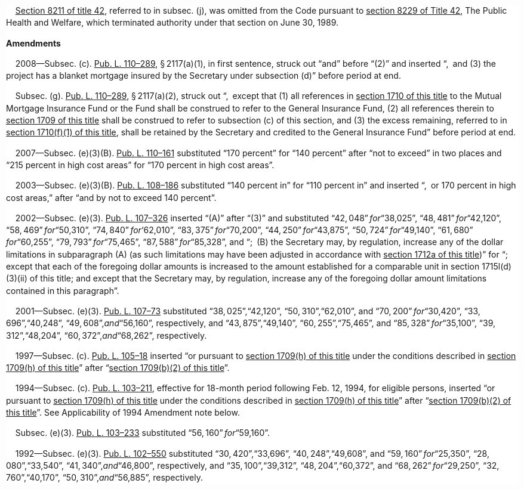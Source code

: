     [Section 8211 of title 42][/us/usc/t42/s8211], referred to in subsec. (j), was omitted from the Code pursuant to [section 8229 of Title 42][/us/usc/t42/s8229], The Public Health and Welfare, which terminated authority under that section on June 30, 1989.

 __Amendments__ 

    2008—Subsec. (c). [Pub. L. 110–289][/us/pl/110/289], § 2117(a)(1), in first sentence, struck out “and” before “(2)” and inserted “, and (3) the project has a blanket mortgage insured by the Secretary under subsection (d)” before period at end.

    Subsec. (g). [Pub. L. 110–289][/us/pl/110/289], § 2117(a)(2), struck out “, except that (1) all references in [section 1710 of this title][/us/usc/t12/s1710] to the Mutual Mortgage Insurance Fund or the Fund shall be construed to refer to the General Insurance Fund, (2) all references therein to [section 1709 of this title][/us/usc/t12/s1709] shall be construed to refer to subsection (c) of this section, and (3) the excess remaining, referred to in [section 1710(f)(1) of this title][/us/usc/t12/s1710/f/1], shall be retained by the Secretary and credited to the General Insurance Fund” before period at end.

    2007—Subsec. (e)(3)(B). [Pub. L. 110–161][/us/pl/110/161] substituted “170 percent” for “140 percent” after “not to exceed” in two places and “215 percent in high cost areas” for “170 percent in high cost areas”.

    2003—Subsec. (e)(3)(B). [Pub. L. 108–186][/us/pl/108/186] substituted “140 percent in” for “110 percent in” and inserted “, or 170 percent in high cost areas,” after “and by not to exceed 140 percent”.

    2002—Subsec. (e)(3). [Pub. L. 107–326][/us/pl/107/326] inserted “(A)” after “(3)” and substituted “$42,048” for “$38,025”, “$48,481” for “$42,120”, “$58,469” for “$50,310”, “$74,840” for ‘$62,010”, “$83,375” for “$70,200”, “$44,250” for “$43,875”, “$50,724” for “$49,140”, “$61,680” for “$60,255”, “$79,793” for “$75,465”, “$87,588” for “$85,328”, and “; (B) the Secretary may, by regulation, increase any of the dollar limitations in subparagraph (A) (as such limitations may have been adjusted in accordance with [section 1712a of this title][/us/usc/t12/s1712a])” for “; except that each of the foregoing dollar amounts is increased to the amount established for a comparable unit in section 1715l(d)(3)(ii) of this title; and except that the Secretary may, by regulation, increase any of the foregoing dollar amount limitations contained in this paragraph”.

    2001—Subsec. (e)(3). [Pub. L. 107–73][/us/pl/107/73] substituted “$38,025”, “$42,120”, “$50,310”, “$62,010”, and “$70,200” for “$30,420”, “$33,696”, “$40,248”, “$49,608”, and “$56,160”, respectively, and “$43,875”, “$49,140”, “$60,255”, “$75,465”, and “$85,328” for “$35,100”, “$39,312”, “$48,204”, “$60,372”, and “$68,262”, respectively.

    1997—Subsec. (c). [Pub. L. 105–18][/us/pl/105/18] inserted “or pursuant to [section 1709(h) of this title][/us/usc/t12/s1709/h] under the conditions described in [section 1709(h) of this title][/us/usc/t12/s1709/h]” after “[section 1709(b)(2) of this title][/us/usc/t12/s1709/b/2]”.

    1994—Subsec. (c). [Pub. L. 103–211][/us/pl/103/211], effective for 18-month period following Feb. 12, 1994, for eligible persons, inserted “or pursuant to [section 1709(h) of this title][/us/usc/t12/s1709/h] under the conditions described in [section 1709(h) of this title][/us/usc/t12/s1709/h]” after “[section 1709(b)(2) of this title][/us/usc/t12/s1709/b/2]”. See Applicability of 1994 Amendment note below.

    Subsec. (e)(3). [Pub. L. 103–233][/us/pl/103/233] substituted “$56,160” for “$59,160”.

    1992—Subsec. (e)(3). [Pub. L. 102–550][/us/pl/102/550] substituted “$30,420”, “$33,696”, “$40,248”, “$49,608”, and “$59,160” for “$25,350”, “$28,080”, “$33,540”, “$41,340”, and “$46,800”, respectively, and “$35,100”, “$39,312”, “$48,204”, “$60,372”, and “$68,262” for “$29,250”, “$32,760”, “$40,170”, “$50,310”, and “$56,885”, respectively.


[/us/usc/t12/s1707]: https://publicdocs.github.io/go/links?ns=uslm&ref=%2Fus%2Fusc%2Ft12%2Fs1707
[/us/usc/t12/s1709/b]: https://publicdocs.github.io/go/links?ns=uslm&ref=%2Fus%2Fusc%2Ft12%2Fs1709%2Fb
[/us/usc/t12/s1709/b/2]: https://publicdocs.github.io/go/links?ns=uslm&ref=%2Fus%2Fusc%2Ft12%2Fs1709%2Fb%2F2
[/us/usc/t12/s1709/h]: https://publicdocs.github.io/go/links?ns=uslm&ref=%2Fus%2Fusc%2Ft12%2Fs1709%2Fh
[/us/usc/t12/s1709/h]: https://publicdocs.github.io/go/links?ns=uslm&ref=%2Fus%2Fusc%2Ft12%2Fs1709%2Fh
[/us/pl/93/383/tIII]: https://publicdocs.github.io/go/links?ns=uslm&ref=%2Fus%2Fpl%2F93%2F383%2FtIII
[/us/stat/88/678]: https://publicdocs.github.io/go/links?ns=uslm&ref=%2Fus%2Fstat%2F88%2F678
[/us/usc/t12/s1712a]: https://publicdocs.github.io/go/links?ns=uslm&ref=%2Fus%2Fusc%2Ft12%2Fs1712a
[/us/usc/t12/s1710/a]: https://publicdocs.github.io/go/links?ns=uslm&ref=%2Fus%2Fusc%2Ft12%2Fs1710%2Fa
[/us/usc/t12/s1710/a]: https://publicdocs.github.io/go/links?ns=uslm&ref=%2Fus%2Fusc%2Ft12%2Fs1710%2Fa
[/us/usc/t12/s1709]: https://publicdocs.github.io/go/links?ns=uslm&ref=%2Fus%2Fusc%2Ft12%2Fs1709
[/us/usc/t12/s1710]: https://publicdocs.github.io/go/links?ns=uslm&ref=%2Fus%2Fusc%2Ft12%2Fs1710
[/us/usc/t12/s1713]: https://publicdocs.github.io/go/links?ns=uslm&ref=%2Fus%2Fusc%2Ft12%2Fs1713
[/us/usc/t12/s1703/a]: https://publicdocs.github.io/go/links?ns=uslm&ref=%2Fus%2Fusc%2Ft12%2Fs1703%2Fa
[/us/act/1934-06-27/ch847]: https://publicdocs.github.io/go/links?ns=uslm&ref=%2Fus%2Fact%2F1934-06-27%2Fch847
[/us/pl/87/70/tI]: https://publicdocs.github.io/go/links?ns=uslm&ref=%2Fus%2Fpl%2F87%2F70%2FtI
[/us/stat/75/160]: https://publicdocs.github.io/go/links?ns=uslm&ref=%2Fus%2Fstat%2F75%2F160
[/us/pl/88/560/tI]: https://publicdocs.github.io/go/links?ns=uslm&ref=%2Fus%2Fpl%2F88%2F560%2FtI
[/us/stat/78/780]: https://publicdocs.github.io/go/links?ns=uslm&ref=%2Fus%2Fstat%2F78%2F780
[/us/pl/89/117/tII]: https://publicdocs.github.io/go/links?ns=uslm&ref=%2Fus%2Fpl%2F89%2F117%2FtII
[/us/stat/79/468]: https://publicdocs.github.io/go/links?ns=uslm&ref=%2Fus%2Fstat%2F79%2F468
[/us/pl/90/19]: https://publicdocs.github.io/go/links?ns=uslm&ref=%2Fus%2Fpl%2F90%2F19
[/us/stat/81/17]: https://publicdocs.github.io/go/links?ns=uslm&ref=%2Fus%2Fstat%2F81%2F17
[/us/pl/90/301]: https://publicdocs.github.io/go/links?ns=uslm&ref=%2Fus%2Fpl%2F90%2F301
[/us/stat/82/114]: https://publicdocs.github.io/go/links?ns=uslm&ref=%2Fus%2Fstat%2F82%2F114
[/us/pl/90/448/tIII]: https://publicdocs.github.io/go/links?ns=uslm&ref=%2Fus%2Fpl%2F90%2F448%2FtIII
[/us/stat/82/507]: https://publicdocs.github.io/go/links?ns=uslm&ref=%2Fus%2Fstat%2F82%2F507
[/us/pl/91/152/tI]: https://publicdocs.github.io/go/links?ns=uslm&ref=%2Fus%2Fpl%2F91%2F152%2FtI
[/us/stat/83/380]: https://publicdocs.github.io/go/links?ns=uslm&ref=%2Fus%2Fstat%2F83%2F380
[/us/pl/93/383/tIII]: https://publicdocs.github.io/go/links?ns=uslm&ref=%2Fus%2Fpl%2F93%2F383%2FtIII
[/us/stat/88/676-678]: https://publicdocs.github.io/go/links?ns=uslm&ref=%2Fus%2Fstat%2F88%2F676-678
[/us/pl/94/173]: https://publicdocs.github.io/go/links?ns=uslm&ref=%2Fus%2Fpl%2F94%2F173
[/us/stat/89/1027]: https://publicdocs.github.io/go/links?ns=uslm&ref=%2Fus%2Fstat%2F89%2F1027
[/us/pl/94/375]: https://publicdocs.github.io/go/links?ns=uslm&ref=%2Fus%2Fpl%2F94%2F375
[/us/stat/90/1071]: https://publicdocs.github.io/go/links?ns=uslm&ref=%2Fus%2Fstat%2F90%2F1071
[/us/pl/95/128/tIII]: https://publicdocs.github.io/go/links?ns=uslm&ref=%2Fus%2Fpl%2F95%2F128%2FtIII
[/us/stat/91/1132]: https://publicdocs.github.io/go/links?ns=uslm&ref=%2Fus%2Fstat%2F91%2F1132
[/us/pl/95/557/tIII]: https://publicdocs.github.io/go/links?ns=uslm&ref=%2Fus%2Fpl%2F95%2F557%2FtIII
[/us/stat/92/2099]: https://publicdocs.github.io/go/links?ns=uslm&ref=%2Fus%2Fstat%2F92%2F2099
[/us/pl/96/153/tIII]: https://publicdocs.github.io/go/links?ns=uslm&ref=%2Fus%2Fpl%2F96%2F153%2FtIII
[/us/stat/93/1116]: https://publicdocs.github.io/go/links?ns=uslm&ref=%2Fus%2Fstat%2F93%2F1116
[/us/pl/96/399/tIII]: https://publicdocs.github.io/go/links?ns=uslm&ref=%2Fus%2Fpl%2F96%2F399%2FtIII
[/us/stat/94/1643]: https://publicdocs.github.io/go/links?ns=uslm&ref=%2Fus%2Fstat%2F94%2F1643
[/us/pl/97/35/tIII]: https://publicdocs.github.io/go/links?ns=uslm&ref=%2Fus%2Fpl%2F97%2F35%2FtIII
[/us/stat/95/416]: https://publicdocs.github.io/go/links?ns=uslm&ref=%2Fus%2Fstat%2F95%2F416
[/us/pl/97/253/tII]: https://publicdocs.github.io/go/links?ns=uslm&ref=%2Fus%2Fpl%2F97%2F253%2FtII
[/us/stat/96/789]: https://publicdocs.github.io/go/links?ns=uslm&ref=%2Fus%2Fstat%2F96%2F789
[/us/pl/97/377/tI]: https://publicdocs.github.io/go/links?ns=uslm&ref=%2Fus%2Fpl%2F97%2F377%2FtI
[/us/stat/96/1908]: https://publicdocs.github.io/go/links?ns=uslm&ref=%2Fus%2Fstat%2F96%2F1908
[/us/pl/98/181/tI]: https://publicdocs.github.io/go/links?ns=uslm&ref=%2Fus%2Fpl%2F98%2F181%2FtI
[/us/stat/97/1209]: https://publicdocs.github.io/go/links?ns=uslm&ref=%2Fus%2Fstat%2F97%2F1209
[/us/pl/98/479/tI]: https://publicdocs.github.io/go/links?ns=uslm&ref=%2Fus%2Fpl%2F98%2F479%2FtI
[/us/stat/98/2224]: https://publicdocs.github.io/go/links?ns=uslm&ref=%2Fus%2Fstat%2F98%2F2224
[/us/pl/100/242/tIV]: https://publicdocs.github.io/go/links?ns=uslm&ref=%2Fus%2Fpl%2F100%2F242%2FtIV
[/us/stat/101/1901]: https://publicdocs.github.io/go/links?ns=uslm&ref=%2Fus%2Fstat%2F101%2F1901
[/us/pl/102/550/tV]: https://publicdocs.github.io/go/links?ns=uslm&ref=%2Fus%2Fpl%2F102%2F550%2FtV
[/us/stat/106/3783]: https://publicdocs.github.io/go/links?ns=uslm&ref=%2Fus%2Fstat%2F106%2F3783
[/us/pl/103/211/tI]: https://publicdocs.github.io/go/links?ns=uslm&ref=%2Fus%2Fpl%2F103%2F211%2FtI
[/us/stat/108/12]: https://publicdocs.github.io/go/links?ns=uslm&ref=%2Fus%2Fstat%2F108%2F12
[/us/pl/103/233/tIII]: https://publicdocs.github.io/go/links?ns=uslm&ref=%2Fus%2Fpl%2F103%2F233%2FtIII
[/us/stat/108/373]: https://publicdocs.github.io/go/links?ns=uslm&ref=%2Fus%2Fstat%2F108%2F373
[/us/pl/105/18/tII]: https://publicdocs.github.io/go/links?ns=uslm&ref=%2Fus%2Fpl%2F105%2F18%2FtII
[/us/stat/111/201]: https://publicdocs.github.io/go/links?ns=uslm&ref=%2Fus%2Fstat%2F111%2F201
[/us/pl/107/73/tII]: https://publicdocs.github.io/go/links?ns=uslm&ref=%2Fus%2Fpl%2F107%2F73%2FtII
[/us/stat/115/677]: https://publicdocs.github.io/go/links?ns=uslm&ref=%2Fus%2Fstat%2F115%2F677
[/us/pl/107/326]: https://publicdocs.github.io/go/links?ns=uslm&ref=%2Fus%2Fpl%2F107%2F326
[/us/stat/116/2796]: https://publicdocs.github.io/go/links?ns=uslm&ref=%2Fus%2Fstat%2F116%2F2796
[/us/pl/108/186/tIII]: https://publicdocs.github.io/go/links?ns=uslm&ref=%2Fus%2Fpl%2F108%2F186%2FtIII
[/us/stat/117/2692]: https://publicdocs.github.io/go/links?ns=uslm&ref=%2Fus%2Fstat%2F117%2F2692
[/us/pl/110/161/dK/tII]: https://publicdocs.github.io/go/links?ns=uslm&ref=%2Fus%2Fpl%2F110%2F161%2FdK%2FtII
[/us/stat/121/2436]: https://publicdocs.github.io/go/links?ns=uslm&ref=%2Fus%2Fstat%2F121%2F2436
[/us/pl/110/289/dB/tI]: https://publicdocs.github.io/go/links?ns=uslm&ref=%2Fus%2Fpl%2F110%2F289%2FdB%2FtI
[/us/stat/122/2832]: https://publicdocs.github.io/go/links?ns=uslm&ref=%2Fus%2Fstat%2F122%2F2832
[/us/act/1934-06-27/ch847]: https://publicdocs.github.io/go/links?ns=uslm&ref=%2Fus%2Fact%2F1934-06-27%2Fch847
[/us/stat/48/1246]: https://publicdocs.github.io/go/links?ns=uslm&ref=%2Fus%2Fstat%2F48%2F1246
[/us/usc/t12/s1735c]: https://publicdocs.github.io/go/links?ns=uslm&ref=%2Fus%2Fusc%2Ft12%2Fs1735c
[/us/usc/t12/s1720]: https://publicdocs.github.io/go/links?ns=uslm&ref=%2Fus%2Fusc%2Ft12%2Fs1720
[/us/pl/98/181/tI]: https://publicdocs.github.io/go/links?ns=uslm&ref=%2Fus%2Fpl%2F98%2F181%2FtI
[/us/stat/97/1240]: https://publicdocs.github.io/go/links?ns=uslm&ref=%2Fus%2Fstat%2F97%2F1240
[/us/usc/t12/s1710]: https://publicdocs.github.io/go/links?ns=uslm&ref=%2Fus%2Fusc%2Ft12%2Fs1710
[/us/pl/105/276/tVI]: https://publicdocs.github.io/go/links?ns=uslm&ref=%2Fus%2Fpl%2F105%2F276%2FtVI
[/us/stat/112/2674]: https://publicdocs.github.io/go/links?ns=uslm&ref=%2Fus%2Fstat%2F112%2F2674
[/us/usc/t12/s1710]: https://publicdocs.github.io/go/links?ns=uslm&ref=%2Fus%2Fusc%2Ft12%2Fs1710
[/us/pl/105/276/tVI]: https://publicdocs.github.io/go/links?ns=uslm&ref=%2Fus%2Fpl%2F105%2F276%2FtVI
[/us/stat/112/2673]: https://publicdocs.github.io/go/links?ns=uslm&ref=%2Fus%2Fstat%2F112%2F2673
[/us/usc/t42/s8211]: https://publicdocs.github.io/go/links?ns=uslm&ref=%2Fus%2Fusc%2Ft42%2Fs8211
[/us/usc/t42/s8229]: https://publicdocs.github.io/go/links?ns=uslm&ref=%2Fus%2Fusc%2Ft42%2Fs8229
[/us/pl/110/289]: https://publicdocs.github.io/go/links?ns=uslm&ref=%2Fus%2Fpl%2F110%2F289
[/us/pl/110/289]: https://publicdocs.github.io/go/links?ns=uslm&ref=%2Fus%2Fpl%2F110%2F289
[/us/usc/t12/s1710]: https://publicdocs.github.io/go/links?ns=uslm&ref=%2Fus%2Fusc%2Ft12%2Fs1710
[/us/usc/t12/s1709]: https://publicdocs.github.io/go/links?ns=uslm&ref=%2Fus%2Fusc%2Ft12%2Fs1709
[/us/usc/t12/s1710/f/1]: https://publicdocs.github.io/go/links?ns=uslm&ref=%2Fus%2Fusc%2Ft12%2Fs1710%2Ff%2F1
[/us/pl/110/161]: https://publicdocs.github.io/go/links?ns=uslm&ref=%2Fus%2Fpl%2F110%2F161
[/us/pl/108/186]: https://publicdocs.github.io/go/links?ns=uslm&ref=%2Fus%2Fpl%2F108%2F186
[/us/pl/107/326]: https://publicdocs.github.io/go/links?ns=uslm&ref=%2Fus%2Fpl%2F107%2F326
[/us/usc/t12/s1712a]: https://publicdocs.github.io/go/links?ns=uslm&ref=%2Fus%2Fusc%2Ft12%2Fs1712a
[/us/pl/107/73]: https://publicdocs.github.io/go/links?ns=uslm&ref=%2Fus%2Fpl%2F107%2F73
[/us/pl/105/18]: https://publicdocs.github.io/go/links?ns=uslm&ref=%2Fus%2Fpl%2F105%2F18
[/us/usc/t12/s1709/h]: https://publicdocs.github.io/go/links?ns=uslm&ref=%2Fus%2Fusc%2Ft12%2Fs1709%2Fh
[/us/usc/t12/s1709/h]: https://publicdocs.github.io/go/links?ns=uslm&ref=%2Fus%2Fusc%2Ft12%2Fs1709%2Fh
[/us/usc/t12/s1709/b/2]: https://publicdocs.github.io/go/links?ns=uslm&ref=%2Fus%2Fusc%2Ft12%2Fs1709%2Fb%2F2
[/us/pl/103/211]: https://publicdocs.github.io/go/links?ns=uslm&ref=%2Fus%2Fpl%2F103%2F211
[/us/usc/t12/s1709/h]: https://publicdocs.github.io/go/links?ns=uslm&ref=%2Fus%2Fusc%2Ft12%2Fs1709%2Fh
[/us/usc/t12/s1709/h]: https://publicdocs.github.io/go/links?ns=uslm&ref=%2Fus%2Fusc%2Ft12%2Fs1709%2Fh
[/us/usc/t12/s1709/b/2]: https://publicdocs.github.io/go/links?ns=uslm&ref=%2Fus%2Fusc%2Ft12%2Fs1709%2Fb%2F2
[/us/pl/103/233]: https://publicdocs.github.io/go/links?ns=uslm&ref=%2Fus%2Fpl%2F103%2F233
[/us/pl/102/550]: https://publicdocs.github.io/go/links?ns=uslm&ref=%2Fus%2Fpl%2F102%2F550
[/us/pl/100/242]: https://publicdocs.github.io/go/links?ns=uslm&ref=%2Fus%2Fpl%2F100%2F242
[/us/usc/t12/s1709/b]: https://publicdocs.github.io/go/links?ns=uslm&ref=%2Fus%2Fusc%2Ft12%2Fs1709%2Fb
[/us/usc/t12/s1709/b/8]: https://publicdocs.github.io/go/links?ns=uslm&ref=%2Fus%2Fusc%2Ft12%2Fs1709%2Fb%2F8
[/us/pl/100/242]: https://publicdocs.github.io/go/links?ns=uslm&ref=%2Fus%2Fpl%2F100%2F242
[/us/pl/100/242]: https://publicdocs.github.io/go/links?ns=uslm&ref=%2Fus%2Fpl%2F100%2F242
[/us/pl/100/242]: https://publicdocs.github.io/go/links?ns=uslm&ref=%2Fus%2Fpl%2F100%2F242
[/us/usc/t12/s1720]: https://publicdocs.github.io/go/links?ns=uslm&ref=%2Fus%2Fusc%2Ft12%2Fs1720
[/us/usc/t12/s1720]: https://publicdocs.github.io/go/links?ns=uslm&ref=%2Fus%2Fusc%2Ft12%2Fs1720
[/us/pl/98/479]: https://publicdocs.github.io/go/links?ns=uslm&ref=%2Fus%2Fpl%2F98%2F479
[/us/pl/98/181]: https://publicdocs.github.io/go/links?ns=uslm&ref=%2Fus%2Fpl%2F98%2F181
[/us/pl/98/181/s420/b]: https://publicdocs.github.io/go/links?ns=uslm&ref=%2Fus%2Fpl%2F98%2F181%2Fs420%2Fb
[/us/pl/98/181]: https://publicdocs.github.io/go/links?ns=uslm&ref=%2Fus%2Fpl%2F98%2F181
[/us/pl/98/181]: https://publicdocs.github.io/go/links?ns=uslm&ref=%2Fus%2Fpl%2F98%2F181
[/us/usc/t12/s1709/b/2]: https://publicdocs.github.io/go/links?ns=uslm&ref=%2Fus%2Fusc%2Ft12%2Fs1709%2Fb%2F2
[/us/usc/t12/s1709/b/2]: https://publicdocs.github.io/go/links?ns=uslm&ref=%2Fus%2Fusc%2Ft12%2Fs1709%2Fb%2F2
[/us/pl/98/181]: https://publicdocs.github.io/go/links?ns=uslm&ref=%2Fus%2Fpl%2F98%2F181
[/us/pl/98/181]: https://publicdocs.github.io/go/links?ns=uslm&ref=%2Fus%2Fpl%2F98%2F181
[/us/pl/98/181]: https://publicdocs.github.io/go/links?ns=uslm&ref=%2Fus%2Fpl%2F98%2F181
[/us/pl/97/253]: https://publicdocs.github.io/go/links?ns=uslm&ref=%2Fus%2Fpl%2F97%2F253
[/us/pl/97/377]: https://publicdocs.github.io/go/links?ns=uslm&ref=%2Fus%2Fpl%2F97%2F377
[/us/usc/t12/s1720]: https://publicdocs.github.io/go/links?ns=uslm&ref=%2Fus%2Fusc%2Ft12%2Fs1720
[/us/pl/97/35]: https://publicdocs.github.io/go/links?ns=uslm&ref=%2Fus%2Fpl%2F97%2F35
[/us/pl/97/35]: https://publicdocs.github.io/go/links?ns=uslm&ref=%2Fus%2Fpl%2F97%2F35
[/us/pl/97/35/s339B/d/2]: https://publicdocs.github.io/go/links?ns=uslm&ref=%2Fus%2Fpl%2F97%2F35%2Fs339B%2Fd%2F2
[/us/pl/97/35]: https://publicdocs.github.io/go/links?ns=uslm&ref=%2Fus%2Fpl%2F97%2F35
[/us/pl/96/399]: https://publicdocs.github.io/go/links?ns=uslm&ref=%2Fus%2Fpl%2F96%2F399
[/us/pl/96/399]: https://publicdocs.github.io/go/links?ns=uslm&ref=%2Fus%2Fpl%2F96%2F399
[/us/pl/96/153]: https://publicdocs.github.io/go/links?ns=uslm&ref=%2Fus%2Fpl%2F96%2F153
[/us/pl/96/153]: https://publicdocs.github.io/go/links?ns=uslm&ref=%2Fus%2Fpl%2F96%2F153
[/us/pl/95/557]: https://publicdocs.github.io/go/links?ns=uslm&ref=%2Fus%2Fpl%2F95%2F557
[/us/usc/t12/s1709/b/2]: https://publicdocs.github.io/go/links?ns=uslm&ref=%2Fus%2Fusc%2Ft12%2Fs1709%2Fb%2F2
[/us/pl/95/128]: https://publicdocs.github.io/go/links?ns=uslm&ref=%2Fus%2Fpl%2F95%2F128
[/us/pl/94/375]: https://publicdocs.github.io/go/links?ns=uslm&ref=%2Fus%2Fpl%2F94%2F375
[/us/pl/94/173]: https://publicdocs.github.io/go/links?ns=uslm&ref=%2Fus%2Fpl%2F94%2F173
[/us/pl/93/383]: https://publicdocs.github.io/go/links?ns=uslm&ref=%2Fus%2Fpl%2F93%2F383
[/us/pl/93/383]: https://publicdocs.github.io/go/links?ns=uslm&ref=%2Fus%2Fpl%2F93%2F383
[/us/pl/93/383]: https://publicdocs.github.io/go/links?ns=uslm&ref=%2Fus%2Fpl%2F93%2F383
[/us/pl/91/152]: https://publicdocs.github.io/go/links?ns=uslm&ref=%2Fus%2Fpl%2F91%2F152
[/us/pl/91/152]: https://publicdocs.github.io/go/links?ns=uslm&ref=%2Fus%2Fpl%2F91%2F152
[/us/pl/90/448]: https://publicdocs.github.io/go/links?ns=uslm&ref=%2Fus%2Fpl%2F90%2F448
[/us/pl/90/448]: https://publicdocs.github.io/go/links?ns=uslm&ref=%2Fus%2Fpl%2F90%2F448
[/us/pl/90/301]: https://publicdocs.github.io/go/links?ns=uslm&ref=%2Fus%2Fpl%2F90%2F301
[/us/pl/90/19]: https://publicdocs.github.io/go/links?ns=uslm&ref=%2Fus%2Fpl%2F90%2F19
[/us/pl/90/19]: https://publicdocs.github.io/go/links?ns=uslm&ref=%2Fus%2Fpl%2F90%2F19
[/us/pl/89/117]: https://publicdocs.github.io/go/links?ns=uslm&ref=%2Fus%2Fpl%2F89%2F117
[/us/pl/89/117]: https://publicdocs.github.io/go/links?ns=uslm&ref=%2Fus%2Fpl%2F89%2F117
[/us/pl/89/117]: https://publicdocs.github.io/go/links?ns=uslm&ref=%2Fus%2Fpl%2F89%2F117
[/us/pl/89/117]: https://publicdocs.github.io/go/links?ns=uslm&ref=%2Fus%2Fpl%2F89%2F117
[/us/usc/t12/s1713]: https://publicdocs.github.io/go/links?ns=uslm&ref=%2Fus%2Fusc%2Ft12%2Fs1713
[/us/pl/89/117]: https://publicdocs.github.io/go/links?ns=uslm&ref=%2Fus%2Fpl%2F89%2F117
[/us/pl/88/560]: https://publicdocs.github.io/go/links?ns=uslm&ref=%2Fus%2Fpl%2F88%2F560
[/us/pl/88/560]: https://publicdocs.github.io/go/links?ns=uslm&ref=%2Fus%2Fpl%2F88%2F560
[/us/pl/88/560]: https://publicdocs.github.io/go/links?ns=uslm&ref=%2Fus%2Fpl%2F88%2F560
[/us/pl/88/560]: https://publicdocs.github.io/go/links?ns=uslm&ref=%2Fus%2Fpl%2F88%2F560
[/us/usc/t12/s1713/c/3]: https://publicdocs.github.io/go/links?ns=uslm&ref=%2Fus%2Fusc%2Ft12%2Fs1713%2Fc%2F3
[/us/pl/88/560]: https://publicdocs.github.io/go/links?ns=uslm&ref=%2Fus%2Fpl%2F88%2F560
[/us/pl/88/560]: https://publicdocs.github.io/go/links?ns=uslm&ref=%2Fus%2Fpl%2F88%2F560
[/us/pl/88/560]: https://publicdocs.github.io/go/links?ns=uslm&ref=%2Fus%2Fpl%2F88%2F560
[/us/pl/88/560]: https://publicdocs.github.io/go/links?ns=uslm&ref=%2Fus%2Fpl%2F88%2F560
[/us/pl/88/560]: https://publicdocs.github.io/go/links?ns=uslm&ref=%2Fus%2Fpl%2F88%2F560
[/us/usc/t12/s1715t]: https://publicdocs.github.io/go/links?ns=uslm&ref=%2Fus%2Fusc%2Ft12%2Fs1715t
[/us/pl/103/211]: https://publicdocs.github.io/go/links?ns=uslm&ref=%2Fus%2Fpl%2F103%2F211
[/us/pl/103/211]: https://publicdocs.github.io/go/links?ns=uslm&ref=%2Fus%2Fpl%2F103%2F211
[/us/usc/t12/s1709]: https://publicdocs.github.io/go/links?ns=uslm&ref=%2Fus%2Fusc%2Ft12%2Fs1709
[/us/pl/100/242/s406/b/17]: https://publicdocs.github.io/go/links?ns=uslm&ref=%2Fus%2Fpl%2F100%2F242%2Fs406%2Fb%2F17
[/us/pl/100/242/s406/d]: https://publicdocs.github.io/go/links?ns=uslm&ref=%2Fus%2Fpl%2F100%2F242%2Fs406%2Fd
[/us/usc/t12/s1709]: https://publicdocs.github.io/go/links?ns=uslm&ref=%2Fus%2Fusc%2Ft12%2Fs1709
[/us/pl/98/181/s431/b]: https://publicdocs.github.io/go/links?ns=uslm&ref=%2Fus%2Fpl%2F98%2F181%2Fs431%2Fb
[/us/pl/98/181/s431/c]: https://publicdocs.github.io/go/links?ns=uslm&ref=%2Fus%2Fpl%2F98%2F181%2Fs431%2Fc
[/us/usc/t12/s1713]: https://publicdocs.github.io/go/links?ns=uslm&ref=%2Fus%2Fusc%2Ft12%2Fs1713
[/us/pl/98/181/s423/b/4]: https://publicdocs.github.io/go/links?ns=uslm&ref=%2Fus%2Fpl%2F98%2F181%2Fs423%2Fb%2F4
[/us/pl/98/181/s423/c]: https://publicdocs.github.io/go/links?ns=uslm&ref=%2Fus%2Fpl%2F98%2F181%2Fs423%2Fc
[/us/usc/t12/s1709]: https://publicdocs.github.io/go/links?ns=uslm&ref=%2Fus%2Fusc%2Ft12%2Fs1709
[/us/pl/97/35]: https://publicdocs.github.io/go/links?ns=uslm&ref=%2Fus%2Fpl%2F97%2F35
[/us/pl/97/35/s371]: https://publicdocs.github.io/go/links?ns=uslm&ref=%2Fus%2Fpl%2F97%2F35%2Fs371
[/us/usc/t12/s3701]: https://publicdocs.github.io/go/links?ns=uslm&ref=%2Fus%2Fusc%2Ft12%2Fs3701
[/us/pl/90/301]: https://publicdocs.github.io/go/links?ns=uslm&ref=%2Fus%2Fpl%2F90%2F301
[/us/stat/82/114]: https://publicdocs.github.io/go/links?ns=uslm&ref=%2Fus%2Fstat%2F82%2F114
[/us/pl/98/181/tI]: https://publicdocs.github.io/go/links?ns=uslm&ref=%2Fus%2Fpl%2F98%2F181%2FtI
[/us/stat/97/1208]: https://publicdocs.github.io/go/links?ns=uslm&ref=%2Fus%2Fstat%2F97%2F1208
[/us/pl/96/399/s318]: https://publicdocs.github.io/go/links?ns=uslm&ref=%2Fus%2Fpl%2F96%2F399%2Fs318
[/us/pl/97/35/tIII]: https://publicdocs.github.io/go/links?ns=uslm&ref=%2Fus%2Fpl%2F97%2F35%2FtIII
[/us/stat/95/417]: https://publicdocs.github.io/go/links?ns=uslm&ref=%2Fus%2Fstat%2F95%2F417
[/us/pl/97/253]: https://publicdocs.github.io/go/links?ns=uslm&ref=%2Fus%2Fpl%2F97%2F253
[/us/pl/97/253/s201/g]: https://publicdocs.github.io/go/links?ns=uslm&ref=%2Fus%2Fpl%2F97%2F253%2Fs201%2Fg
[/us/usc/t12/s1709]: https://publicdocs.github.io/go/links?ns=uslm&ref=%2Fus%2Fusc%2Ft12%2Fs1709